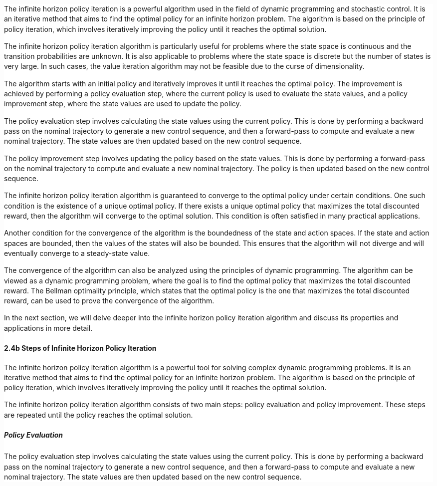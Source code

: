 The infinite horizon policy iteration is a powerful algorithm used in the field of dynamic programming and stochastic control. It is an iterative method that aims to find the optimal policy for an infinite horizon problem. The algorithm is based on the principle of policy iteration, which involves iteratively improving the policy until it reaches the optimal solution.

The infinite horizon policy iteration algorithm is particularly useful for problems where the state space is continuous and the transition probabilities are unknown. It is also applicable to problems where the state space is discrete but the number of states is very large. In such cases, the value iteration algorithm may not be feasible due to the curse of dimensionality.

The algorithm starts with an initial policy and iteratively improves it until it reaches the optimal policy. The improvement is achieved by performing a policy evaluation step, where the current policy is used to evaluate the state values, and a policy improvement step, where the state values are used to update the policy.

The policy evaluation step involves calculating the state values using the current policy. This is done by performing a backward pass on the nominal trajectory to generate a new control sequence, and then a forward-pass to compute and evaluate a new nominal trajectory. The state values are then updated based on the new control sequence.

The policy improvement step involves updating the policy based on the state values. This is done by performing a forward-pass on the nominal trajectory to compute and evaluate a new nominal trajectory. The policy is then updated based on the new control sequence.

The infinite horizon policy iteration algorithm is guaranteed to converge to the optimal policy under certain conditions. One such condition is the existence of a unique optimal policy. If there exists a unique optimal policy that maximizes the total discounted reward, then the algorithm will converge to the optimal solution. This condition is often satisfied in many practical applications.

Another condition for the convergence of the algorithm is the boundedness of the state and action spaces. If the state and action spaces are bounded, then the values of the states will also be bounded. This ensures that the algorithm will not diverge and will eventually converge to a steady-state value.

The convergence of the algorithm can also be analyzed using the principles of dynamic programming. The algorithm can be viewed as a dynamic programming problem, where the goal is to find the optimal policy that maximizes the total discounted reward. The Bellman optimality principle, which states that the optimal policy is the one that maximizes the total discounted reward, can be used to prove the convergence of the algorithm.

In the next section, we will delve deeper into the infinite horizon policy iteration algorithm and discuss its properties and applications in more detail.

#### 2.4b Steps of Infinite Horizon Policy Iteration

The infinite horizon policy iteration algorithm is a powerful tool for solving complex dynamic programming problems. It is an iterative method that aims to find the optimal policy for an infinite horizon problem. The algorithm is based on the principle of policy iteration, which involves iteratively improving the policy until it reaches the optimal solution.

The infinite horizon policy iteration algorithm consists of two main steps: policy evaluation and policy improvement. These steps are repeated until the policy reaches the optimal solution.

##### Policy Evaluation

The policy evaluation step involves calculating the state values using the current policy. This is done by performing a backward pass on the nominal trajectory to generate a new control sequence, and then a forward-pass to compute and evaluate a new nominal trajectory. The state values are then updated based on the new control sequence.
